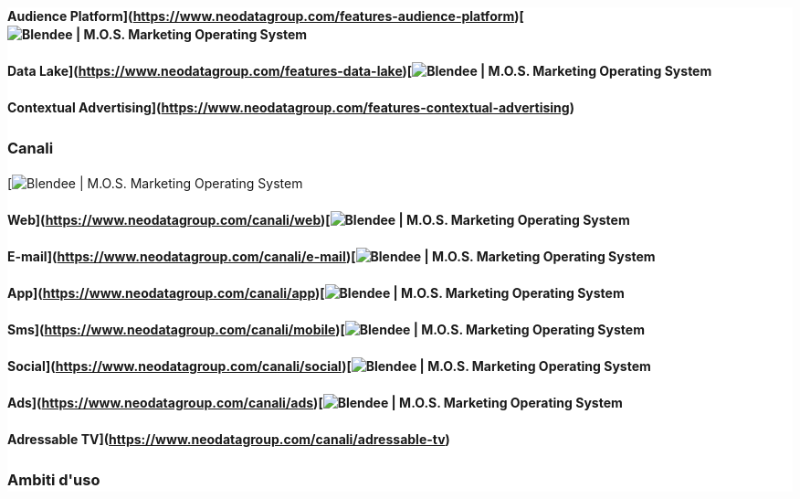#### Audience Platform](https://www.neodatagroup.com/features-audience-platform)[![Blendee | M.O.S. Marketing Operating System](https://cdn.prod.website-files.com/5e9dcaea14ba52eb79416f6a/6483380ff0de971d08f71d27_big-data.svg)

#### Data Lake](https://www.neodatagroup.com/features-data-lake)[![Blendee | M.O.S. Marketing Operating System](https://cdn.prod.website-files.com/5e9dcaea14ba52eb79416f6a/64833a8f82bb9c7d68d99d13_contestual.svg)

#### Contextual Advertising](https://www.neodatagroup.com/features-contextual-advertising)

### Canali

[![Blendee | M.O.S. Marketing Operating System](https://cdn.prod.website-files.com/5e9dcaea14ba52eb79416f6a/647de45f4fba05e77334b2a4_web.svg)

#### Web](https://www.neodatagroup.com/canali/web)[![Blendee | M.O.S. Marketing Operating System](https://cdn.prod.website-files.com/5e9dcaea14ba52eb79416f6a/647de458732965148dcf86a9_email.svg)

#### E-mail](https://www.neodatagroup.com/canali/e-mail)[![Blendee | M.O.S. Marketing Operating System](https://cdn.prod.website-files.com/5e9dcaea14ba52eb79416f6a/647de45e1fdc7fdae7b406ca_app.svg)

#### App](https://www.neodatagroup.com/canali/app)[![Blendee | M.O.S. Marketing Operating System](https://cdn.prod.website-files.com/5e9dcaea14ba52eb79416f6a/647de45856fe76aa9b1a1df9_mobile.svg)

#### Sms](https://www.neodatagroup.com/canali/mobile)[![Blendee | M.O.S. Marketing Operating System](https://cdn.prod.website-files.com/5e9dcaea14ba52eb79416f6a/647de45f732965148dcf949b_social.svg)

#### Social](https://www.neodatagroup.com/canali/social)[![Blendee | M.O.S. Marketing Operating System](https://cdn.prod.website-files.com/5e9dcaea14ba52eb79416f6a/647de45717dac316065441a4_ads.svg)

#### Ads](https://www.neodatagroup.com/canali/ads)[![Blendee | M.O.S. Marketing Operating System](https://cdn.prod.website-files.com/5e9dcaea14ba52eb79416f6a/6481aa0ece30ba841d43affb_assemble-tv.svg)

#### Adressable TV](https://www.neodatagroup.com/canali/adressable-tv)

### Ambiti d'uso

